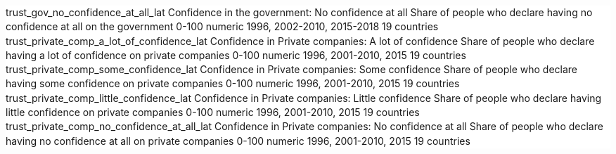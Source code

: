   </tr>
  <tr>
   <td style="text-align:left;padding-left: 2em;" indentlevel="1"> trust_gov_no_confidence_at_all_lat </td>
   <td style="text-align:left;"> Confidence in the government: No confidence at all </td>
   <td style="text-align:left;"> Share of people who declare having no confidence at all on the government </td>
   <td style="text-align:left;"> 0-100 </td>
   <td style="text-align:left;"> numeric </td>
   <td style="text-align:left;"> 1996, 2002-2010, 2015-2018 </td>
   <td style="text-align:left;"> 19 countries </td>
   
  </tr>
  <tr>
   <td style="text-align:left;padding-left: 2em;" indentlevel="1"> trust_private_comp_a_lot_of_confidence_lat </td>
   <td style="text-align:left;"> Confidence in Private companies: A lot of confidence </td>
   <td style="text-align:left;"> Share of people who declare having a lot of confidence on private companies </td>
   <td style="text-align:left;"> 0-100 </td>
   <td style="text-align:left;"> numeric </td>
   <td style="text-align:left;"> 1996, 2001-2010, 2015 </td>
   <td style="text-align:left;"> 19 countries </td>
   
  </tr>
  <tr>
   <td style="text-align:left;padding-left: 2em;" indentlevel="1"> trust_private_comp_some_confidence_lat </td>
   <td style="text-align:left;"> Confidence in Private companies: Some confidence </td>
   <td style="text-align:left;"> Share of people who declare having some confidence on private companies </td>
   <td style="text-align:left;"> 0-100 </td>
   <td style="text-align:left;"> numeric </td>
   <td style="text-align:left;"> 1996, 2001-2010, 2015 </td>
   <td style="text-align:left;"> 19 countries </td>
   
  </tr>
  <tr>
   <td style="text-align:left;padding-left: 2em;" indentlevel="1"> trust_private_comp_little_confidence_lat </td>
   <td style="text-align:left;"> Confidence in Private companies: Little confidence </td>
   <td style="text-align:left;"> Share of people who declare having little confidence on private companies </td>
   <td style="text-align:left;"> 0-100 </td>
   <td style="text-align:left;"> numeric </td>
   <td style="text-align:left;"> 1996, 2001-2010, 2015 </td>
   <td style="text-align:left;"> 19 countries </td>
   
  </tr>
  <tr>
   <td style="text-align:left;padding-left: 2em;" indentlevel="1"> trust_private_comp_no_confidence_at_all_lat </td>
   <td style="text-align:left;"> Confidence in Private companies: No confidence at all </td>
   <td style="text-align:left;"> Share of people who declare having no confidence at all on private companies </td>
   <td style="text-align:left;"> 0-100 </td>
   <td style="text-align:left;"> numeric </td>
   <td style="text-align:left;"> 1996, 2001-2010, 2015 </td>
   <td style="text-align:left;"> 19 countries </td>
   